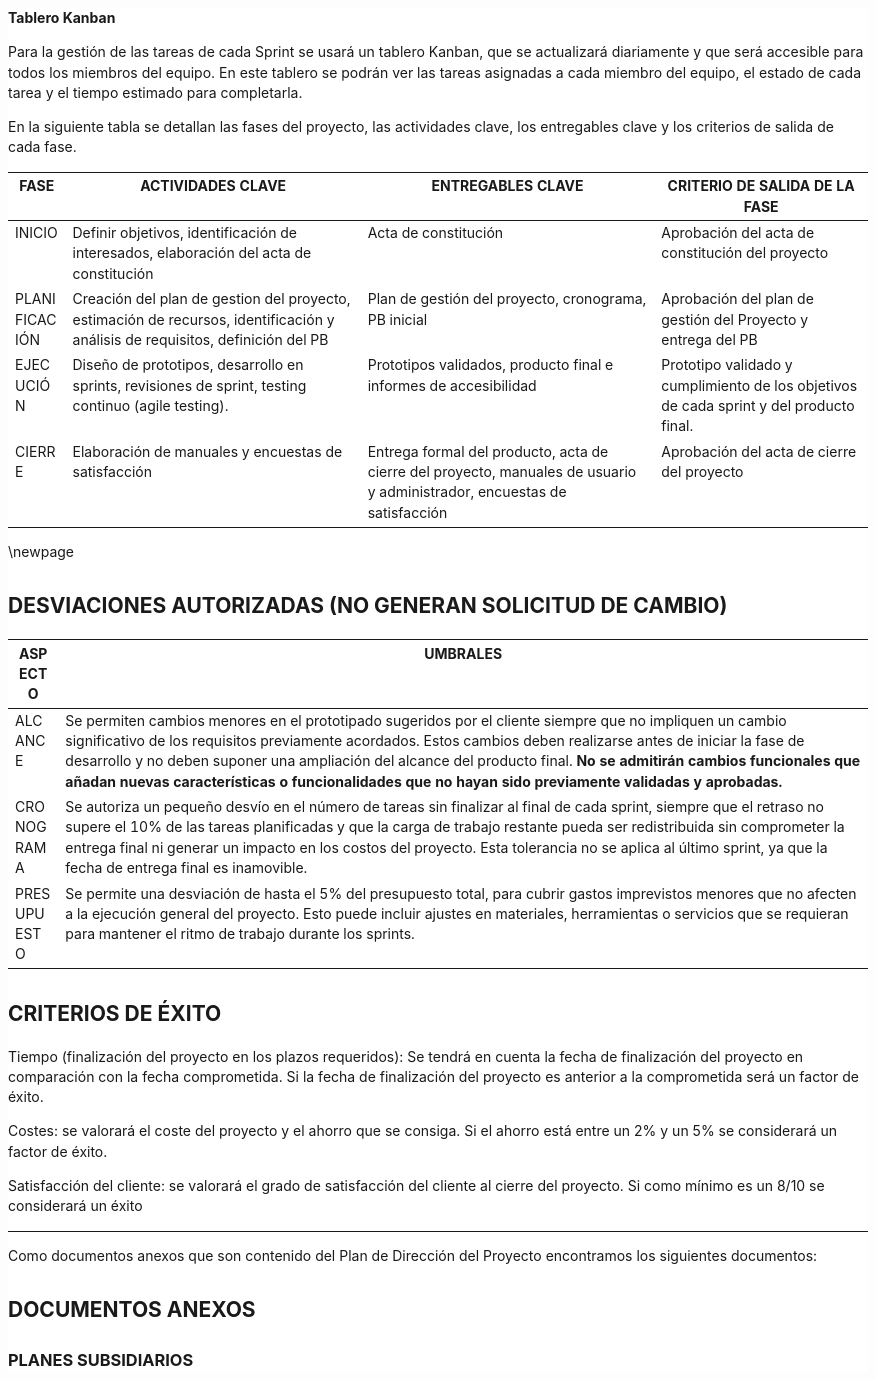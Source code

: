 **Tablero Kanban**

Para la gestión de las tareas de cada Sprint se usará un tablero Kanban, que se actualizará diariamente y que será accesible para todos los miembros del equipo. En este tablero se podrán ver las tareas asignadas a cada miembro del equipo, el estado de cada tarea y el tiempo estimado para completarla.

En la siguiente tabla se detallan las fases del proyecto, las actividades clave, los entregables clave y los criterios de salida de cada fase.

| FASE  | ACTIVIDADES CLAVE | ENTREGABLES CLAVE | CRITERIO DE SALIDA DE LA FASE |
|---------------|-------------------|-------------------|-------------------------------|
| INICIO   | Definir objetivos, identificación de interesados, elaboración del acta de constitución                  |  Acta de constitución                  |  Aprobación del acta de constitución del proyecto                      |
| PLANIFICACIÓN      | Creación del plan de gestion del proyecto, estimación de recursos, identificación y análisis de requisitos, definición del PB                  | Plan de gestión del proyecto, cronograma, PB inicial                   | Aprobación del plan de gestión del Proyecto y entrega del PB                              |
| EJECUCIÓN      | Diseño de prototipos, desarrollo en sprints, revisiones de sprint, testing continuo (agile testing). |  Prototipos validados, producto final e informes de accesibilidad               |  Prototipo validado y cumplimiento de los objetivos de cada sprint y del producto final.                      |
| CIERRE |  Elaboración de manuales y encuestas de satisfacción | Entrega formal del producto, acta de cierre del proyecto, manuales de usuario y administrador, encuestas de satisfacción | Aprobación del acta de cierre del proyecto|

\newpage

## DESVIACIONES AUTORIZADAS (NO GENERAN SOLICITUD DE CAMBIO)
| ASPECTO | UMBRALES |
|--|----------|
| ALCANCE | Se permiten cambios menores en el prototipado sugeridos por el cliente siempre que no impliquen un cambio significativo de los requisitos previamente acordados. Estos cambios deben realizarse antes de iniciar la fase de desarrollo y no deben suponer una ampliación del alcance del producto final. **No se admitirán cambios funcionales que añadan nuevas características o funcionalidades que no hayan sido previamente validadas y aprobadas.**       |
| CRONOGRAMA |  Se autoriza un pequeño desvío en el número de tareas sin finalizar al final de cada sprint, siempre que el retraso no supere el 10% de las tareas planificadas y que la carga de trabajo restante pueda ser redistribuida sin comprometer la entrega final ni generar un impacto en los costos del proyecto. Esta tolerancia no se aplica al último sprint, ya que la fecha de entrega final es inamovible.       |
| PRESUPUESTO |  Se permite una desviación de hasta el 5% del presupuesto total, para cubrir gastos imprevistos menores que no afecten a la ejecución general del proyecto. Esto puede incluir ajustes en materiales, herramientas o servicios que se requieran para mantener el ritmo de trabajo durante los sprints.    |

## CRITERIOS DE ÉXITO

Tiempo (finalización del proyecto en los plazos requeridos): Se tendrá en cuenta la fecha de finalización del proyecto en comparación con la fecha comprometida. Si la fecha de finalización del proyecto es anterior a la comprometida será un factor de éxito.

Costes: se valorará el coste del proyecto y el ahorro que se consiga. Si el ahorro está entre un 2% y un 5% se considerará un factor de éxito.

Satisfacción del cliente: se valorará el grado de satisfacción del cliente al cierre del proyecto. Si como mínimo es un 8/10 se considerará un éxito

---

Como documentos anexos que son contenido del Plan de Dirección del Proyecto encontramos los siguientes documentos:

## DOCUMENTOS ANEXOS

### PLANES SUBSIDIARIOS
